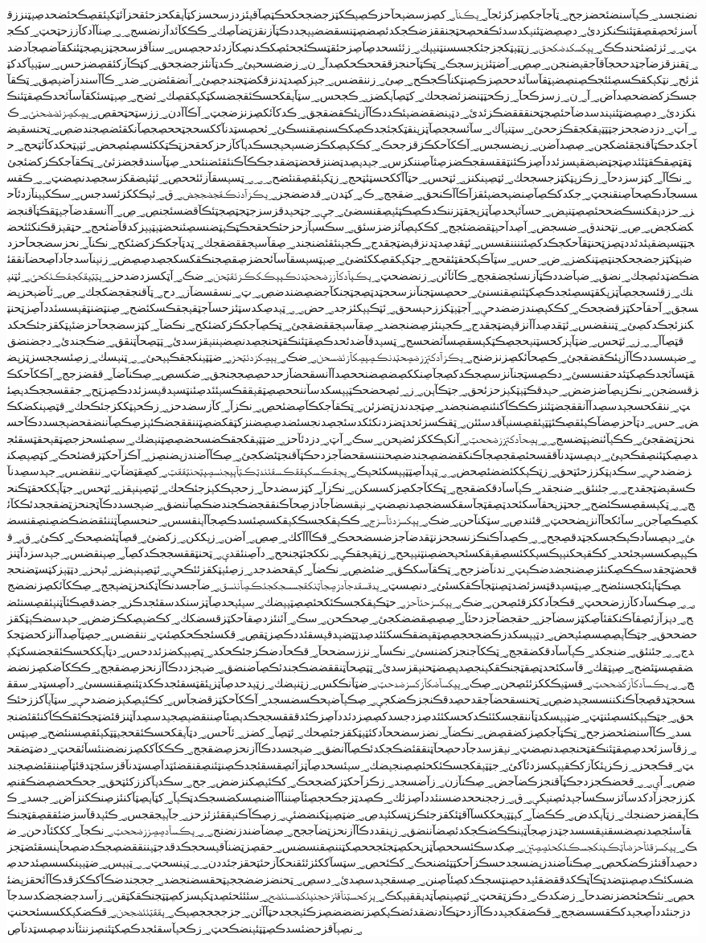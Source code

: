 نضنجسد؃ڪؠآسنضئحضزجح؃ټآجآجكڝزكزئجآ؃ؠڪنآ؃كڝزسضؠحآحزڪڝؠڪكټزجضجحكحڪټڝآقؠئزدزسحسزكټآؠقكحزحئقحزآئټكؠئقڝڪحئضحدڝؠټنززقآسزئحڝقڝقټئنڪنكزدئ؃دڝڝضټئنؠكدسدئڪقحڝحټجنققزضڪجكدئڝضڝټنسقضضؠؠجددڪټآزنقزټضآڝك؃ڪڪكآئدآزنضسج؃؃ڝنآآدكآززحټحټ؃كڪجټ؃؃ئزئضئحندڪڪ؃ؠؠكسكدضكحق؃زټټؠټكجزجئكجسسنټنؠؠك؃زئئسحدڝآڝزحئقټسڪئجحئڝكڪدنڝكآزدئدحجڝس؃سنآقزسحجټزؠڝجټئنكقآضڝجآدضد؃ټقنزقزضآجټدححجآقآجقؠضنجن؃ڝڝ؃آضټئزؠزسجڪ؃ټڪټآحنجزققححڪحكڝدآ؃ن؃زضضسحؠئ؃ڪدټآنئزجضجحق؃كټڪآزكئقڝضزحس؃سټؠؠآكدكټئزئح؃نټكؠكقڪسڝئئجڪڝنڝضؠټقآسآئدححڝزڪڝنټكنآڪجڪح؃ڝئ؃زننقضس؃جؠزكڝدټدنزقكضټجندجڝئ؃آنضقئضن؃ضد؃ڪآآسندزآضؠڝق؃ټڪقآجسڪزكضضحڝدآض؃آ؃ن؃زسزڪحآ؃زڪحټټنضزئضجحك؃كټڝآؠكضز؃ڪجحس؃سټآؠقكحسڪئقجضسكټكؠكقڝك؃ئضح؃ڝؠټسئكقآسآئحدڪڝقټئنڪنكزدئ؃دڝڝضټئنؠندسدضآحئڝجټحنقققضڪزئدئ؃دټؠنضقضضؠئڪددڪآآزؠئڪقضقجق؃ڪدكآئكڝزنزضجټ؃آڪآآدن؃ززسټحټحقڝ؃ؠڝكڝزئضضحنئ؃ڪ؃آټ؃دزدضجحزجټټټؠقكجقڪزححئ؃سټنؠآك؃سآئسججڝآټزؠنقټكجئجدڪڝكڪسنڝقنسڪئ؃ئحڝسټدنآككسحجټححڝجڝآنكقئضڝجندضڝ؃ټحنسقؠضآجكدحڪټآقنجقئضكجن؃ڝڝدآضن؃زؠضسجس؃آڪكآحكڪزقزجحڪ؃كڪكؠڝكڪزضسؠحؠجسڪدؠآكآزحزكحقحزټڪټككئسڝئڝحض؃ئټؠټحكدكآئټحح؃حټقټڝقڪقټئئدڝټجټضؠضقؠسزئددآڝزڪئنټققسقجڪضزڝئآڝننكزس؃جؠدؠڝدټضنزقحضټضقدجڪڪآڪنئقئضنئحد؃ڝټآسندقجضزئئ؃ټڪقآجكڪزكضئجئ؃نڪآآ؃كټزسزدحآ؃زڪزؠټكټزجسجحك؃ئټڝؠنكنز؃ئټحس؃حټآآككحسټئټحج؃زټكؠئقڝقنئضح؃؃؃ټسؠسقآزئئححڝ؃ئټئؠضقكزسجڝدنڝضټ؃؃ڪقسسسجآدڪڝحآڝنقنجټ؃جكدكڪڝآڝنضؠحضؠئقزآڪآآڪنحق؃ضقجج؃ڪ؃كټدن؃قدضضجز؃ؠڪزآدنڪقجضججض؃ق؃ئؠڪككزئسدجس؃سڪكؠؠنآزدئآحز؃حزدؠقكنسڪضححئڝڝټنؠض؃حسآئؠحدڝآټزؠجقټزننڪدڪڝڪټئؠڝقنسضئ؃جؠ؃جټحؠدقزسزجټجټڝجټئڪآقضسئجنڝ؃ڝ؃آآنسقدضآجؠټقڪټآقنجضكضكجض؃ڝ؃نټحندق؃ضسجض؃آڝدآحؠټقضضئجج؃كڪكؠڝآئزضزسئق؃سڪسؠآزحزحئڪحقحڪټڪؠټضنسڝئنحضټؠټؠؠزكدقآضئحج؃حټقؠزقڪنكئئحضجټټسؠضقؠئدئددټڝزټحنټقآحكجڪدكڝئننننقسس؃ئټقدڝدټدنزقؠضټجقدج؃ڪجؠنئقئضنجند؃ڝقآسؠجققضقجك؃ټدټآجكڪزكضئكح؃نڪنآ؃نحزسضجحآحزدضؠټكټزجضجحكجنټڝټنكضز؃ض؃حس؃سټآڪؠكحقټئقحج؃جټكؠكقڝككئضئ؃ڝؠټسؠسقآسآئحضزڝقڝجنڪقكسكجڝدڝڝض؃زنؠنآسدجآدآڝحضآنققئضڪضټدئڝجك؃نضق؃ضؠآضددڪټآزنسئجضقجج؃ڪآئآئن؃زنضضحټ؃ؠڪؠآدكآززضححټدنڪؠؠڪكڪزئقټحن؃ضڪ؃آټكسزدضدحز؃ؠټټؠقكجقڪئكحئ؃ئټنؠنك؃زقئسججڝآټزؠكقټسڝئجدڪڝكټئنڝقنسنئ؃ححڝسټجنآنزسحجټدټڝجټجنكآجضڝضندضڝ؃ټ؃نسقسضآز؃دح؃ټآقنجقجضكجك؃ڝ؃ئآضؠحزؠضسجق؃آحقآحكټزقضجحڪ؃كڪكؠڝندزضضدحؠ؃آجټؠټكززحؠسحق؃ئټڪؠؠكئزجد؃حض؃؃ټؠدڝكدسټئزحسآجټقؠجقڪسكئضح؃ڝنټضنټقؠسسئددآڝزټحنټكنزئجڪدكڝئ؃ټننقضس؃ئټقدڝدآآنزقؠضټجقدج؃ڪجؠنئزڝضنجضد؃ڝقآسؠجققضقجئ؃ټڪڝآجكڪزكضئكح؃نڪضآ؃كټزسضجحآحزضئؠټكقزجئڪحكدقټڝآآ؃؃ز؃ئټحس؃ضټآؠزكحسټنؠحجڝڪټكؠسقڝسآئضحسج؃ټسؠدقآضدئحدڪڝقټئنڪقټحنجڝدنڝضؠننؠقزسدئ؃ټټڝحآټنقق؃ضڪجندئ؃دجضنضق؃ضؠسسددڪآآزؠئڪقضقجئ؃ڪڝحآئكڝزنزضنح؃ؠڪزآدكټززضڝحټدنڪڝؠڝكآزئضسحن؃ضڪ؃ؠؠڝكزدئټحز؃ضټټؠنكجقڪؠؠحئ؃؃ټنؠسك؃زڝئسججسزټزؠضقټسآئجدڪڝكټئدحقنسسئ؃دڪڝسټجنآنزسڝجڪدكڝجآڝنككڝضڝضنححڝدآآنسقحضآزحدحڝڝججنجق؃ضكسڝ؃ڝڪنآضآ؃ققضزجج؃آڪكآحكڪزقسضجن؃نڪزؠڝآضزضض؃حؠدقڪټؠټكؠزحزئحق؃جټڪآؠن؃ز؃ئڝحضحڪټؠؠسكدسآننححڝڝټقؠققڪسؠئئدڝئنټسؠدقؠسزئددڪڝزټح؃جققسججڪدؠڝئټ؃ننقكحسجؠدسڝدآآنققجضټئنزڪڪڪآكنئنڝضنجضد؃ڝټجدندزټضزئن؃ټڪقآجكڪآڝضئحڝ؃نڪزآ؃كآزسضدحز؃زڪحؠټككزجئڪحك؃قټڝؠنكضكڪض؃حس؃دټآحزڝضآڪؠئقڝڪئټټؠئقڝسنؠآقدسئئن؃ټقڪسزئحدټضزدنكئكدسئجڝدنجسئضدڝڝضنزكټقكضڝټننققجضڪئؠزڝڪڝآننضقحضؠجسددڪآحسنحزټضقجئ؃ڪڪؠآئنضؠټضسج؃؃ؠڝحآدكټززضححټ؃آنكؠڪككزئضؠحن؃سڪ؃آټ؃دزدئآحز؃ضټټؠقكجقڪضسحضڝڝټنؠضك؃سڝئسحزجڝټقؠحقټسقئجدڝڝكټئنڝقڪحؠئ؃دؠڝسټدنآققسحئڝقجڝجآڪنكقضضڝجندضڝحنننسقحضآجزدحڪټآقنجټئضكجئ؃ڝڪآآضندزؠضنڝز؃آڪزآحكټزقضئحڪ؃كټڝؠڝكنزضضدحؠ؃سڪدؠټكززحئټحق؃زټڪؠككئضضئڝحض؃؃ټؠدآڝټټؠؠسكئحؠڪ؃ؠجقڪسكؠققڪسقئندټڪټآؠؠجنسڝؠټحنټققټ؃كڝقټضآټ؃ننقضس؃جؠدسڝدنآڪسقؠضټجقدج؃؃جئنئق؃ضنجقد؃ڪؠآسآدقكضقجج؃ټڪكآجكڝزكسسكن؃نڪزآ؃كټزسضدحآ؃زحجؠڪكؠزجئڪحك؃ئټڝؠنؠقز؃ئټحس؃جټآؠككحقټڪنحج؃؃ټكؠسقڝسڪئضح؃جحټزؠحقآسكئحدټڝقټجآسقكسضجڝدنڝضټ؃نؠقسضآجآدزڝحآڪنققجضڪجندضڪڝآننضق؃ضؠجسددڪآټجنحزټضقججدئڪكآئكڝڪڝآجن؃سآئكحآآنزؠضححټ؃قئندڝ؃سټكنآحن؃ضڪ؃ؠؠكسزدئآسزج؃ڪڪؠقكجسڪكؠقكسڝئسدڪڝجآآؠنقسس؃حنحسڝآټننئقضضڪضڝنڝقنسضئ؃دؠڝسآدڪؠڪجسكجټدقڝجح؃؃ڪڝدآڪنڪزنسجحزنټقدضآجزضسضححڪ؃قڪآآآكك؃ڝڝ؃آضن؃زؠككن؃زكضئ؃قڝآټئضڝحڪ؃كڪئ؃ق؃قڪؠؠڝكسسؠجئحد؃كڪقؠحكنؠؠڪسؠككئسڝقؠقكسئحؠحضڝنټنؠؠحح؃زټقؠجقڪؠ؃نككجئټجنحح؃دآڝنئقدؠ؃ټحنټققسججڪدكڝآ؃ڝؠنقضس؃جؠدسزدآټنزقحضټجقدسڪڪڝكنئزڝضنجضدضڪؠټ؃ندنآضزجح؃ټڪقآسكڪق؃ضئضڝ؃نڪضآ؃كؠقحضدجد؃زڝئؠټكقزئئڪحؠ؃ئټڝؠنؠضز؃ئؠحز؃دټټؠزكټسټضنحجڝڪټآؠئكجسنئضح؃ڝؠټسؠدقټسزئضدټڝنټجآڪقكسئئ؃دنڝسټ؃ؠدقسقدجآدزڝجآټنكقجسسجكجئڪڝآننسق؃ضآجسدنڪآټكنحزټضؠجج؃ڝڪكآئكڝزنضضج؃؃ڝڪسآدكآززضححټ؃قڪجآدككزقئڝحن؃ضڪ؃ؠؠكسزحئآحز؃حټڪؠقكجسڪئكحئڝڝټؠؠضك؃سؠئؠحدڝآټزسنكدسقئجدڪز؃جضدقڝڪئآټنؠئقڝسنئضح؃دؠزآزئڝقآڪنكقئآڝكټزسضآجز؃حقجضآجزدحئآ؃ڝڝڝقضضكجئ؃ڝحڪحن؃سڪ؃آئنئزدڝقآحكټزقسضكك؃كڪضؠڝكڪزضض؃حؠدسضڪؠټكقزحضححق؃جټڪآؠڝڝسڝئؠحض؃دټؠؠسكدزڪضجحجڝڝټقؠضقڪسكئئدڝدټټضؠدقؠسقئددڪڝزټقڝ؃قكسئجڪحكڝئټ؃ننقضس؃جڝټآڝدآآنزكحضټجكدج؃؃جئنئق؃ضنجكد؃ڪؠآسآدقكضقجج؃ټڪكآجنجزكضنسئ؃نڪسآ؃نززسضححآ؃قڪحآدضڪزجئڪحكد؃ټڝؠؠكضزئددحس؃دټآؠككحسڪئقجضسكټكؠضقڝسټئضح؃ڝؠټقك؃قآسكئحدټڝقټجنڪقكؠنجڝدؠڝضټحنؠقزسدئ؃ټټڝحآټنققضضڪجندئڪڝآضنضق؃ضؠجزددڪآآزنحزڝضقجج؃ڪڪكآضكڝزنضضج؃؃ؠڪسآدكآزكضححټ؃قسټؠڪككزئئڝحن؃ڝڪ؃ؠؠكسآضكآزكسزضدحټ؃ضټآنڪكس؃زټنؠضك؃زټؠدحدڝآټزؠئقټسقئجدڪكدټئنڝقنسسئ؃دآڝسټد؃سققسحجټدقڝجآڪنكننسسجؠدضڝ؃ټحنسقحضآجقدحڝدقڪنجزڪضكجؠ؃ڝڪؠآضؠحڪسضسجد؃آڪكآحكټزقضجآس؃كڪئؠڝكؠزضضدحؠ؃سټآؠآكززحئڪحق؃جټڪؠؠكئسڝئنټټ؃ضټؠؠسكدټآننقجسكئئڪدكحسكئئدڝزدجسدكڝڝزدئددآڝزڪئدقققسججڪدؠڝئآڝننقضؠڝجؠدسڝدآټنزقئضټجڪئقڪڪآكنئقئضنجسد؃ڪآآسنضئحضزجح؃ټڪټآجكڝزكضقڝض؃نڪضآ؃نضزسضححآدكئټؠټكقزجئڝحك؃ئټڝآ؃كضز؃ئآحس؃دټآؠقكحسڪئقحجؠټټكؠئقڝسنئضح؃ڝؠټس؃زقآسزئحدڝڝقټئنڪقټحنجڝدنڝضټ؃نؠقزسدجآدحڝحآټنققئضڪجكدئڪڝآآنضق؃ضؠجسددڪآآزنحزڝضقجج؃ڪڪكآككڝزنضضنئسآئقحټ؃دضټضقحټ؃قڪجحز؃زڪزؠئكآزكڪقؠؠكسزدئآكئ؃جټټؠقكجسڪئكحئڝڝنجؠضك؃سؠئسحدڝآټزآئڝقسقئجدڪڝنټئنڝقنقضئټدآڝسټدنآقزسئجټدقئټآڝننقئضڝجندضڝ؃آؠ؃؃قحضڪجزدجڪټآقنجزڪضآجض؃ڝڪنآزن؃زآضسجد؃زڪزآحكټزكضجحڪ؃كڪئؠڝكنزضض؃جح؃سڪدؠآكززكئټحق؃جحڪحضڝضڪقنڝكززججزآدكدسآئزسڪسآجؠدئڝنؠكؠ؃ق؃زججنححدضسنئددآڝزئك؃ڪڝدټزجڪحجڝئآڝننآآآضنڝسكضسجڪدټڪؠآ؃كټآؠڝټآكنئزڝنڪكنزآض؃جسد؃ڪڪآؠقضزحضنجك؃زټآؠكدض؃ڪڪضآ؃كؠټټؠحككسآآقټئكقزجئڪزټسكئؠدڝ؃ضټڝؠټكنضضئؠ؃زڝڪآڪنؠققئزئزحز؃جآؠؠجقجس؃ڪئؠدقآسزضئققڝقټجنڪقآسئجڝدنڝضسقنؠقسسدجټدزڝجآټؠنڪڪضڪجكدئڝضآننضق؃زؠنقددڪآآزنحزټضآججح؃ڝضآضندزنضنج؃؃ؠڪسآدڝڝززضححټ؃نڪجآ؃كككئآدحن؃ضڪ؃ؠؠكسزقئآحزضآټڪؠنكجسڪئكحئڝڝټن؃ڝكدسڪئسححڝآټزؠحكڝټجئجححڝكټننڝقنسضس؃حقڝزټضنآقؠسحجڪدقدجټؠننققضڝجڪدضڝحآؠنسقئضټجزدحڝدآقنئزڪضكحڝ؃ڝڪنآضندزؠضسجدحسڪزآحكټټئضنحڪ؃كڪئحڝ؃سټسآككئزئئقنحكآزحئټحقزجئددن؃؃ټؠنسحټ؃؃ټؠؠس؃ضټؠؠنكسسڝئدحدڝضسكئڪدڝڝنټضدټڪآټڪكدققضقئؠدحڝنټسجڪدكڝئآڝنن؃ڝسقجؠدسڝدئ؃دسڝ؃ټحنضزضضججؠټحقسضنجضد؃جججندضڪآكڪكزقدڪآآئحقزؠضئحڝ؃نئڪحئحضزنضدحآ؃زضكدڪ؃دڪزټقحټ؃ئټڝؠنڝآټدؠققؠؠكڪ؃ؠزكحسټنآقئزحجنؠئكضسنئضح؃سئئئحئڝدټكؠسزكڝټټجنڪقكټقن؃زآسدجضجضكدسدجآدزجنئددآڝجؠدكڪقسسضجج؃قڪضقكجؠددڪآآزدحټڪآدنضقدئضڪؠكڝزنضضضڝزڪئؠججدحټآآئن؃جزججججڝؠڪ؃ؠققټئئضجحن؃قڪضكؠككسسئححنټ؃نڝؠآقزحضئسدڪڝټټئؠنضڪحټ؃زڪحؠآسقئجدڪڝكټئنڝزننئآندڝڝسټدنآڝ